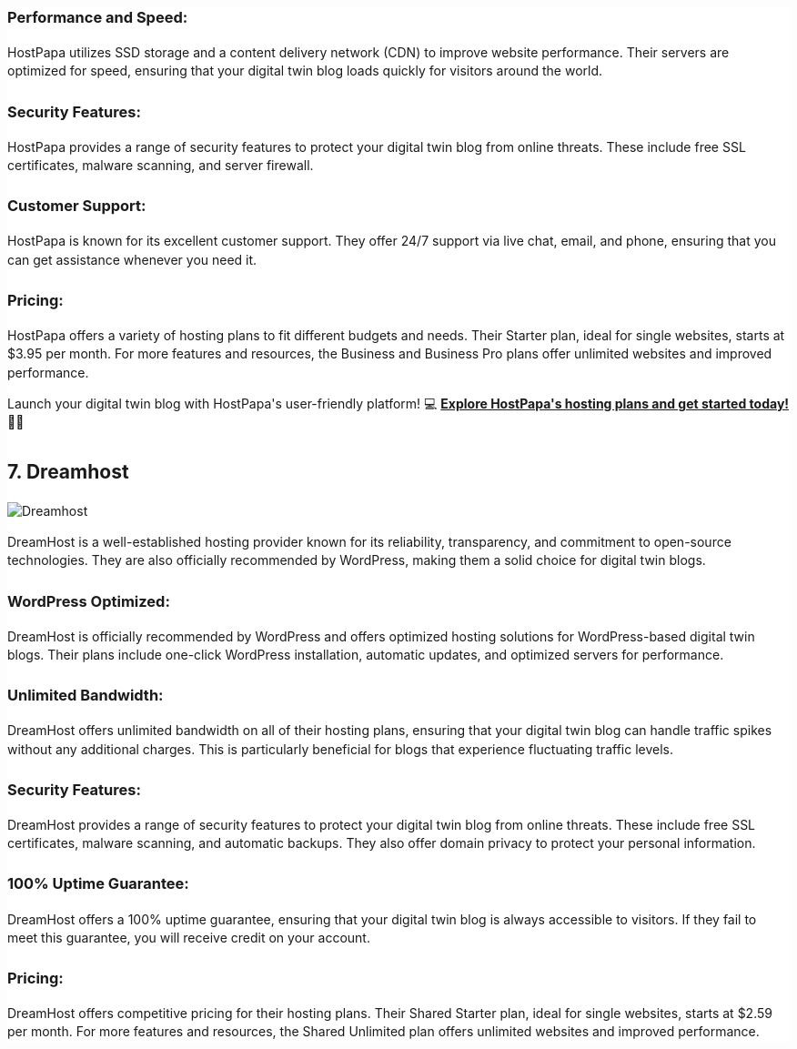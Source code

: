 ### Performance and Speed:
HostPapa utilizes SSD storage and a content delivery network (CDN) to improve website performance. Their servers are optimized for speed, ensuring that your digital twin blog loads quickly for visitors around the world.

### Security Features:
HostPapa provides a range of security features to protect your digital twin blog from online threats. These include free SSL certificates, malware scanning, and server firewall.

### Customer Support:
HostPapa is known for its excellent customer support. They offer 24/7 support via live chat, email, and phone, ensuring that you can get assistance whenever you need it.

### Pricing:
HostPapa offers a variety of hosting plans to fit different budgets and needs. Their Starter plan, ideal for single websites, starts at $3.95 per month. For more features and resources, the Business and Business Pro plans offer unlimited websites and improved performance.

Launch your digital twin blog with HostPapa's user-friendly platform! 💻 **[Explore HostPapa's hosting plans and get started today!](https://snipitx.com/hostpapa-jy)** 👨‍💻

## 7. Dreamhost

![Dreamhost](https://i.imgur.com/rXIg8ip.jpeg "Dreamhost Hosting")

DreamHost is a well-established hosting provider known for its reliability, transparency, and commitment to open-source technologies. They are also officially recommended by WordPress, making them a solid choice for digital twin blogs.

### WordPress Optimized:
DreamHost is officially recommended by WordPress and offers optimized hosting solutions for WordPress-based digital twin blogs. Their plans include one-click WordPress installation, automatic updates, and optimized servers for performance.

### Unlimited Bandwidth:
DreamHost offers unlimited bandwidth on all of their hosting plans, ensuring that your digital twin blog can handle traffic spikes without any additional charges. This is particularly beneficial for blogs that experience fluctuating traffic levels.

### Security Features:
DreamHost provides a range of security features to protect your digital twin blog from online threats. These include free SSL certificates, malware scanning, and automatic backups. They also offer domain privacy to protect your personal information.

### 100% Uptime Guarantee:
DreamHost offers a 100% uptime guarantee, ensuring that your digital twin blog is always accessible to visitors. If they fail to meet this guarantee, you will receive credit on your account.

### Pricing:
DreamHost offers competitive pricing for their hosting plans. Their Shared Starter plan, ideal for single websites, starts at $2.59 per month. For more features and resources, the Shared Unlimited plan offers unlimited websites and improved performance.
